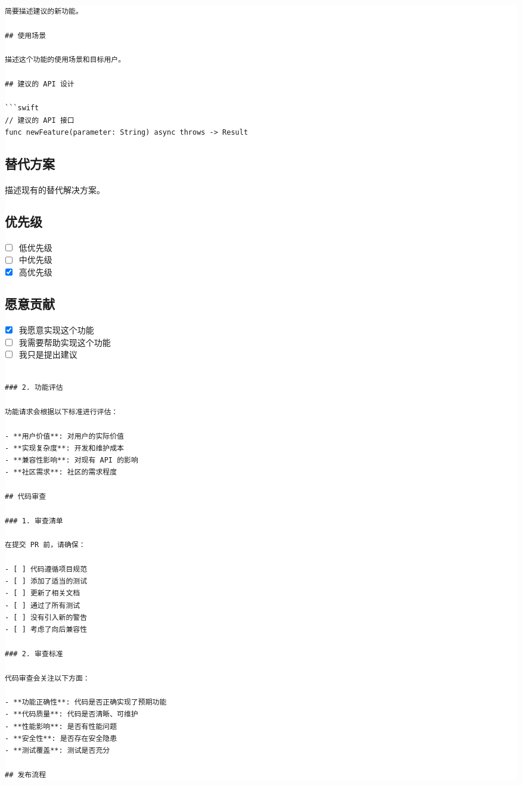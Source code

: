 ```
简要描述建议的新功能。

## 使用场景

描述这个功能的使用场景和目标用户。

## 建议的 API 设计

```swift
// 建议的 API 接口
func newFeature(parameter: String) async throws -> Result
```

## 替代方案

描述现有的替代解决方案。

## 优先级

- [ ] 低优先级
- [ ] 中优先级
- [x] 高优先级

## 愿意贡献

- [x] 我愿意实现这个功能
- [ ] 我需要帮助实现这个功能
- [ ] 我只是提出建议
```

### 2. 功能评估

功能请求会根据以下标准进行评估：

- **用户价值**: 对用户的实际价值
- **实现复杂度**: 开发和维护成本
- **兼容性影响**: 对现有 API 的影响
- **社区需求**: 社区的需求程度

## 代码审查

### 1. 审查清单

在提交 PR 前，请确保：

- [ ] 代码遵循项目规范
- [ ] 添加了适当的测试
- [ ] 更新了相关文档
- [ ] 通过了所有测试
- [ ] 没有引入新的警告
- [ ] 考虑了向后兼容性

### 2. 审查标准

代码审查会关注以下方面：

- **功能正确性**: 代码是否正确实现了预期功能
- **代码质量**: 代码是否清晰、可维护
- **性能影响**: 是否有性能问题
- **安全性**: 是否存在安全隐患
- **测试覆盖**: 测试是否充分

## 发布流程
```